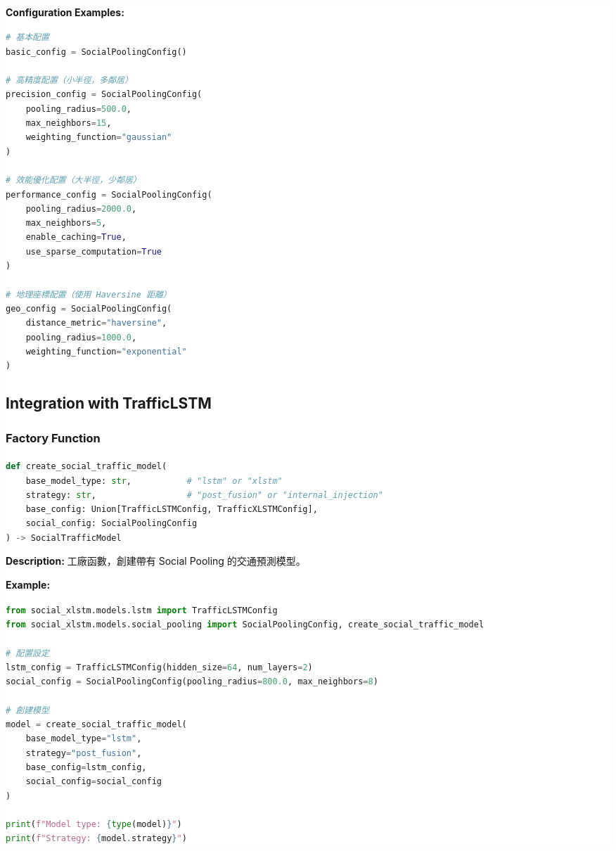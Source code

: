 **Configuration Examples:**

```python
# 基本配置
basic_config = SocialPoolingConfig()

# 高精度配置（小半徑，多鄰居）
precision_config = SocialPoolingConfig(
    pooling_radius=500.0,
    max_neighbors=15,
    weighting_function="gaussian"
)

# 效能優化配置（大半徑，少鄰居）
performance_config = SocialPoolingConfig(
    pooling_radius=2000.0,
    max_neighbors=5,
    enable_caching=True,
    use_sparse_computation=True
)

# 地理座標配置（使用 Haversine 距離）
geo_config = SocialPoolingConfig(
    distance_metric="haversine",
    pooling_radius=1000.0,
    weighting_function="exponential"
)
```

## Integration with TrafficLSTM

### Factory Function

```python
def create_social_traffic_model(
    base_model_type: str,           # "lstm" or "xlstm"
    strategy: str,                  # "post_fusion" or "internal_injection"
    base_config: Union[TrafficLSTMConfig, TrafficXLSTMConfig],
    social_config: SocialPoolingConfig
) -> SocialTrafficModel
```

**Description:**
工廠函數，創建帶有 Social Pooling 的交通預測模型。

**Example:**
```python
from social_xlstm.models.lstm import TrafficLSTMConfig
from social_xlstm.models.social_pooling import SocialPoolingConfig, create_social_traffic_model

# 配置設定
lstm_config = TrafficLSTMConfig(hidden_size=64, num_layers=2)
social_config = SocialPoolingConfig(pooling_radius=800.0, max_neighbors=8)

# 創建模型
model = create_social_traffic_model(
    base_model_type="lstm",
    strategy="post_fusion",
    base_config=lstm_config,
    social_config=social_config
)

print(f"Model type: {type(model)}")
print(f"Strategy: {model.strategy}")
```
